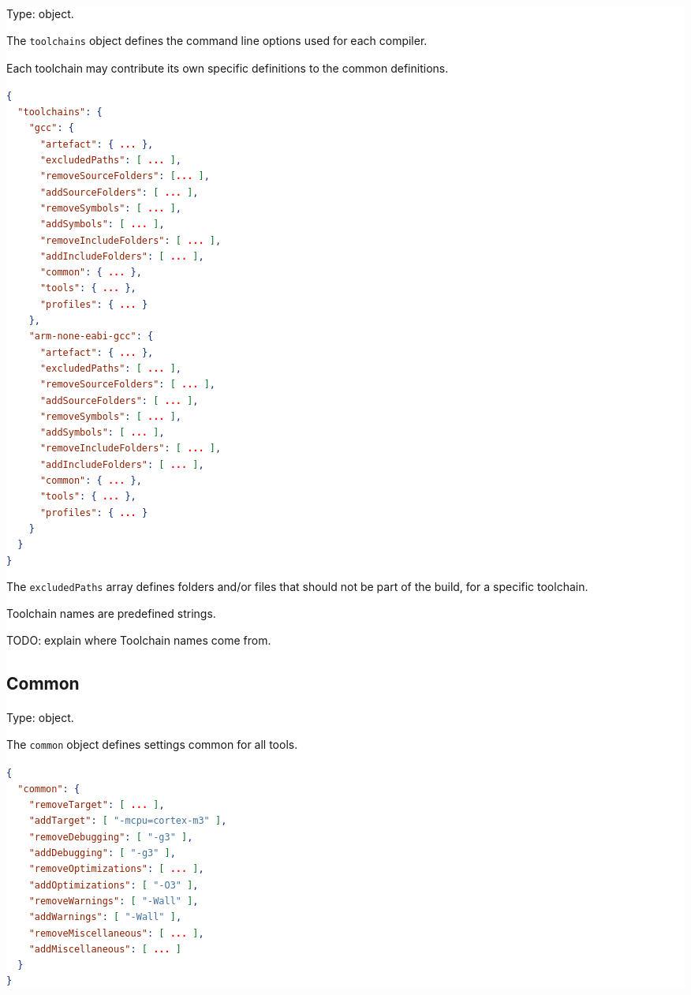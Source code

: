 Type: object.

The `toolchains` object defines the command line options used for each compiler.

Each toolchain may contribute its own specific definitions to the common
definitions.

```json
{
  "toolchains": {
    "gcc": {
      "artefact": { ... },
      "excludedPaths": [ ... ],
      "removeSourceFolders": [... ],
      "addSourceFolders": [ ... ],
      "removeSymbols": [ ... ],
      "addSymbols": [ ... ],
      "removeIncludeFolders": [ ... ],
      "addIncludeFolders": [ ... ],
      "common": { ... },
      "tools": { ... },
      "profiles": { ... }
    },
    "arm-none-eabi-gcc": {
      "artefact": { ... },
      "excludedPaths": [ ... ],
      "removeSourceFolders": [ ... ],
      "addSourceFolders": [ ... ],
      "removeSymbols": [ ... ],
      "addSymbols": [ ... ],
      "removeIncludeFolders": [ ... ],
      "addIncludeFolders": [ ... ],
      "common": { ... },
      "tools": { ... },
      "profiles": { ... }
    }
  }
}
```

The `excludedPaths` array defines folders and/or files that should
not be part of the build, for a specific toolchain.

Toolchain names are predefined strings.

TODO: explain where Toolchain names come from.

## Common

Type: object.

The `common` object defines settings common for all tools.

```json
{
  "common": {
    "removeTarget": [ ... ],
    "addTarget": [ "-mcpu=cortex-m3" ],
    "removeDebugging": [ "-g3" ],
    "addDebugging": [ "-g3" ],
    "removeOptimizations": [ ... ],
    "addOptimizations": [ "-O3" ],
    "removeWarnings": [ "-Wall" ],
    "addWarnings": [ "-Wall" ],
    "removeMiscellaneous": [ ... ],
    "addMiscellaneous": [ ... ]
  }
}
```